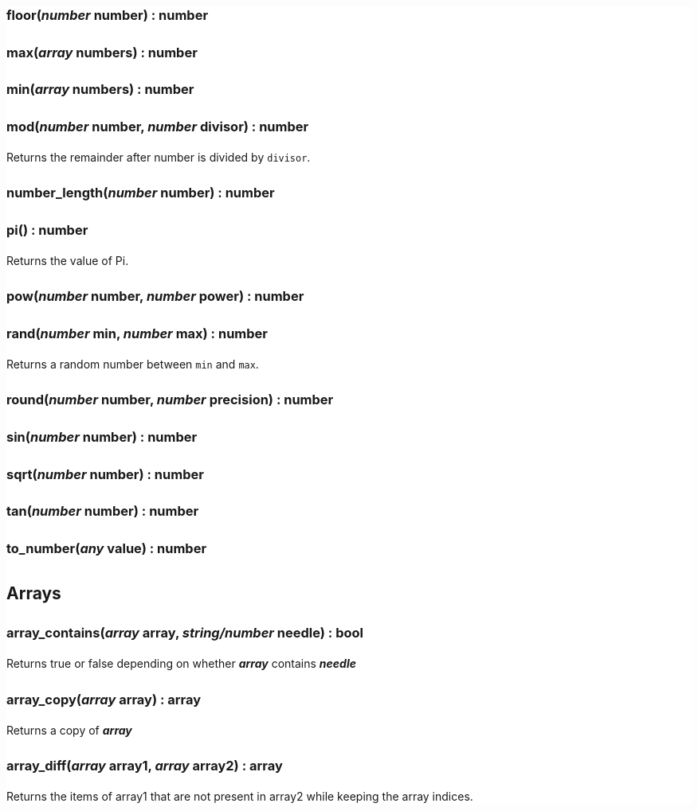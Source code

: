### floor(***number*** number) : number

### max(***array*** numbers) : number

### min(***array*** numbers) : number

### mod(***number*** number, ***number*** divisor) : number

Returns the remainder after number is divided by `divisor`.

### number_length(***number*** number) : number

### pi() : number

Returns the value of Pi.

### pow(***number*** number, ***number*** power) : number

### rand(***number*** min, ***number*** max) : number

Returns a random number between `min` and `max`.

### round(***number*** number, ***number*** precision) : number

### sin(***number*** number) : number

### sqrt(***number*** number) : number

### tan(***number*** number) : number

### to_number(***any*** value) : number

## Arrays

### array_contains(***array*** array, ***string/number*** needle) : bool

Returns true or false depending on whether ***array*** contains ***needle*** 

### array_copy(***array*** array) : array

Returns a copy of ***array***

### array_diff(***array*** array1, ***array*** array2) : array

Returns the items of array1 that are not present in array2 while keeping the array indices.
